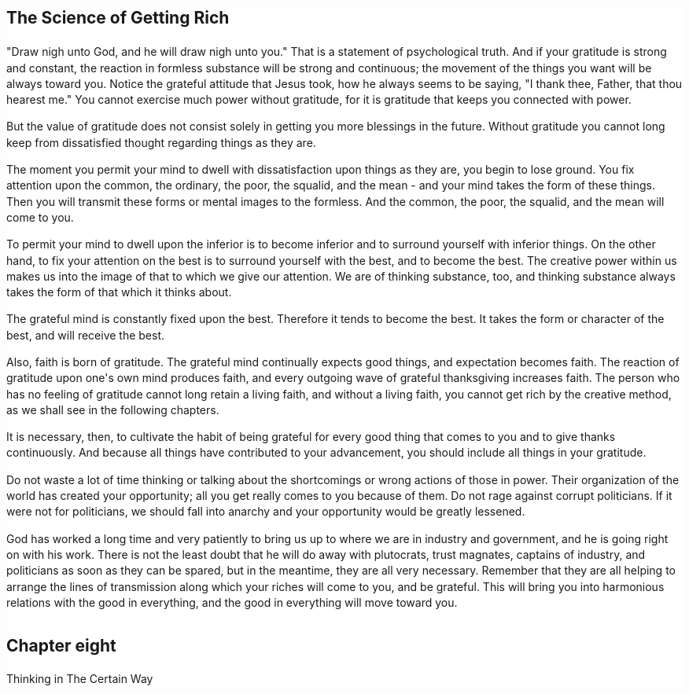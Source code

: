 
## The Science of Getting Rich

"Draw nigh unto God, and he will draw nigh unto you." That is a statement of psychological truth. And if your gratitude is strong and constant, the reaction in formless substance will be strong and continuous; the movement of the things you want will be always toward you. Notice the grateful attitude that Jesus took, how he always seems to be saying, "I thank thee, Father, that thou hearest me." You cannot exercise much power without gratitude, for it is gratitude that keeps you connected with power.

But the value of gratitude does not consist solely in getting you more blessings in the future. Without gratitude you cannot long keep from dissatisfied thought regarding things as they are.

The moment you permit your mind to dwell with dissatisfaction upon things as they are, you begin to lose ground. You fix attention upon the common, the ordinary, the poor, the squalid, and the mean - and your mind takes the form of these things. Then you will transmit these forms or mental images to the formless. And the common, the poor, the squalid, and the mean will come to you.

To permit your mind to dwell upon the inferior is to become inferior and to surround yourself with inferior things. On the other hand, to fix your attention on the best is to surround yourself with the best, and to become the best. The creative power within us makes us into the image of that to which we give our attention. We are of thinking substance, too, and thinking substance always takes the form of that which it thinks about.

The grateful mind is constantly fixed upon the best. Therefore it tends to become the best. It takes the form or character of the best, and will receive the best.

Also, faith is born of gratitude. The grateful mind continually expects good things, and expectation becomes faith. The reaction of gratitude upon one's own mind produces faith, and every outgoing wave of grateful thanksgiving increases faith. The person who has no feeling of gratitude cannot long retain a living faith, and without a living faith, you cannot get rich by the creative method, as we shall see in the following chapters.

It is necessary, then, to cultivate the habit of being grateful for every good thing that comes to you and to give thanks continuously. And because all things have contributed to your advancement, you should include all things in your gratitude.

Do not waste a lot of time thinking or talking about the shortcomings or wrong actions of those in power. Their organization of the world has created your opportunity; all you get really comes to you because of them. Do not rage against corrupt politicians. If it were not for politicians, we should fall into anarchy and your opportunity would be greatly lessened.

God has worked a long time and very patiently to bring us up to where we are in industry and government, and he is going right on with his work. There is not the least doubt that he will do away with plutocrats, trust magnates, captains of industry, and politicians as soon as they can be spared, but in the meantime, they are all very necessary. Remember that they are all helping to arrange the lines of transmission along which your riches will come to you, and be grateful. This will bring you into harmonious relations with the good in everything, and the good in everything will move toward you.


## Chapter eight

Thinking in The Certain Way
